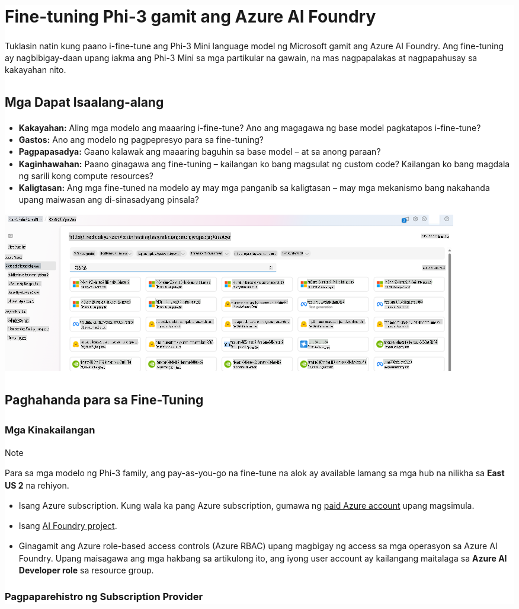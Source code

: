 # Fine-tuning Phi-3 gamit ang Azure AI Foundry

Tuklasin natin kung paano i-fine-tune ang Phi-3 Mini language model ng Microsoft gamit ang Azure AI Foundry. Ang fine-tuning ay nagbibigay-daan upang iakma ang Phi-3 Mini sa mga partikular na gawain, na mas nagpapalakas at nagpapahusay sa kakayahan nito.

## Mga Dapat Isaalang-alang

- **Kakayahan:** Aling mga modelo ang maaaring i-fine-tune? Ano ang magagawa ng base model pagkatapos i-fine-tune?
- **Gastos:** Ano ang modelo ng pagpepresyo para sa fine-tuning?
- **Pagpapasadya:** Gaano kalawak ang maaaring baguhin sa base model – at sa anong paraan?
- **Kaginhawahan:** Paano ginagawa ang fine-tuning – kailangan ko bang magsulat ng custom code? Kailangan ko bang magdala ng sarili kong compute resources?
- **Kaligtasan:** Ang mga fine-tuned na modelo ay may mga panganib sa kaligtasan – may mga mekanismo bang nakahanda upang maiwasan ang di-sinasadyang pinsala?

![AIFoundry Models](../../../../translated_images/AIFoundryModels.4440430c9f07dbd6c625971422e7b9a5b9cb91fa046e447ba9ea41457860532f.tl.png)

## Paghahanda para sa Fine-Tuning

### Mga Kinakailangan

> [!NOTE]
> Para sa mga modelo ng Phi-3 family, ang pay-as-you-go na fine-tune na alok ay available lamang sa mga hub na nilikha sa **East US 2** na rehiyon.

- Isang Azure subscription. Kung wala ka pang Azure subscription, gumawa ng [paid Azure account](https://azure.microsoft.com/pricing/purchase-options/pay-as-you-go) upang magsimula.

- Isang [AI Foundry project](https://ai.azure.com?WT.mc_id=aiml-138114-kinfeylo).
- Ginagamit ang Azure role-based access controls (Azure RBAC) upang magbigay ng access sa mga operasyon sa Azure AI Foundry. Upang maisagawa ang mga hakbang sa artikulong ito, ang iyong user account ay kailangang maitalaga sa __Azure AI Developer role__ sa resource group.

### Pagpaparehistro ng Subscription Provider
